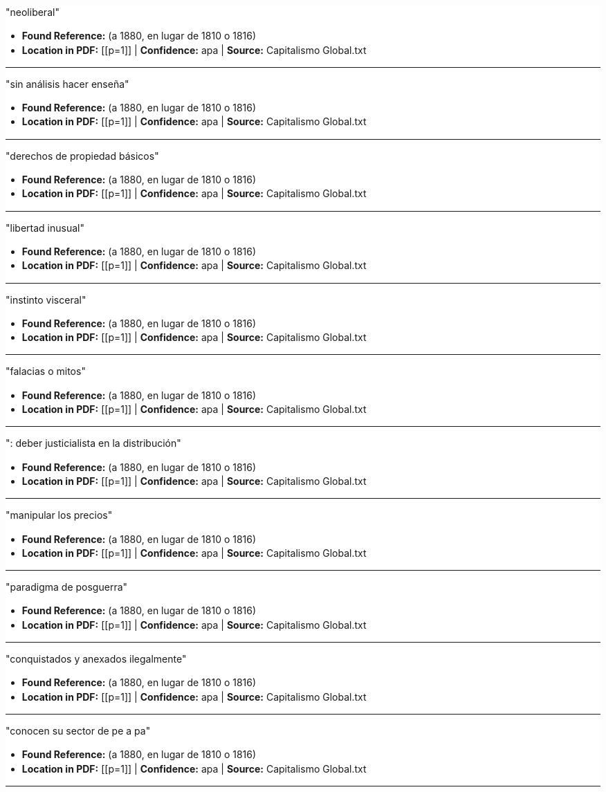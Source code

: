 "neoliberal"
- **Found Reference:** (a 1880, en lugar de 1810 o 1816)
- **Location in PDF:** [[p=1]] | **Confidence:** apa | **Source:** Capitalismo Global.txt
---

"sin análisis
                                                            hacer enseña"
- **Found Reference:** (a 1880, en lugar de 1810 o 1816)
- **Location in PDF:** [[p=1]] | **Confidence:** apa | **Source:** Capitalismo Global.txt
---

"derechos de propiedad básicos"
- **Found Reference:** (a 1880, en lugar de 1810 o 1816)
- **Location in PDF:** [[p=1]] | **Confidence:** apa | **Source:** Capitalismo Global.txt
---

"libertad inusual"
- **Found Reference:** (a 1880, en lugar de 1810 o 1816)
- **Location in PDF:** [[p=1]] | **Confidence:** apa | **Source:** Capitalismo Global.txt
---

"instinto visceral"
- **Found Reference:** (a 1880, en lugar de 1810 o 1816)
- **Location in PDF:** [[p=1]] | **Confidence:** apa | **Source:** Capitalismo Global.txt
---

"falacias o mitos"
- **Found Reference:** (a 1880, en lugar de 1810 o 1816)
- **Location in PDF:** [[p=1]] | **Confidence:** apa | **Source:** Capitalismo Global.txt
---

": deber
                                                            justicialista en la distribución"
- **Found Reference:** (a 1880, en lugar de 1810 o 1816)
- **Location in PDF:** [[p=1]] | **Confidence:** apa | **Source:** Capitalismo Global.txt
---

"manipular los precios"
- **Found Reference:** (a 1880, en lugar de 1810 o 1816)
- **Location in PDF:** [[p=1]] | **Confidence:** apa | **Source:** Capitalismo Global.txt
---

"paradigma de posguerra"
- **Found Reference:** (a 1880, en lugar de 1810 o 1816)
- **Location in PDF:** [[p=1]] | **Confidence:** apa | **Source:** Capitalismo Global.txt
---

"conquistados y anexados
ilegalmente"
- **Found Reference:** (a 1880, en lugar de 1810 o 1816)
- **Location in PDF:** [[p=1]] | **Confidence:** apa | **Source:** Capitalismo Global.txt
---

"conocen su sector de pe a pa"
- **Found Reference:** (a 1880, en lugar de 1810 o 1816)
- **Location in PDF:** [[p=1]] | **Confidence:** apa | **Source:** Capitalismo Global.txt
---
